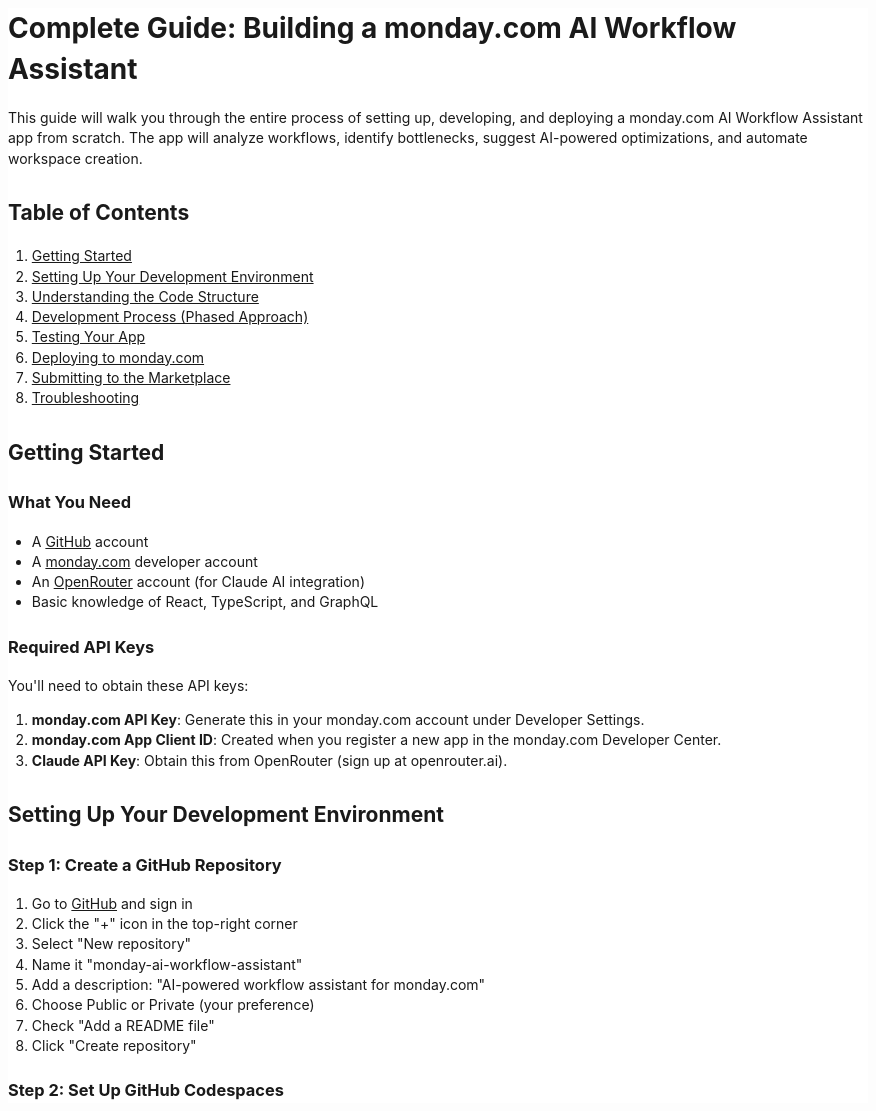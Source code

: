 # Complete Guide: Building a monday.com AI Workflow Assistant

This guide will walk you through the entire process of setting up, developing, and deploying a monday.com AI Workflow Assistant app from scratch. The app will analyze workflows, identify bottlenecks, suggest AI-powered optimizations, and automate workspace creation.

## Table of Contents

1. [Getting Started](#getting-started)
2. [Setting Up Your Development Environment](#setting-up-your-development-environment)
3. [Understanding the Code Structure](#understanding-the-code-structure)
4. [Development Process (Phased Approach)](#development-process-phased-approach)
5. [Testing Your App](#testing-your-app)
6. [Deploying to monday.com](#deploying-to-mondaycom)
7. [Submitting to the Marketplace](#submitting-to-the-marketplace)
8. [Troubleshooting](#troubleshooting)

## Getting Started

### What You Need

- A [GitHub](https://github.com) account
- A [monday.com](https://monday.com) developer account
- An [OpenRouter](https://openrouter.ai) account (for Claude AI integration)
- Basic knowledge of React, TypeScript, and GraphQL

### Required API Keys

You'll need to obtain these API keys:

1. **monday.com API Key**: Generate this in your monday.com account under Developer Settings.
2. **monday.com App Client ID**: Created when you register a new app in the monday.com Developer Center.
3. **Claude API Key**: Obtain this from OpenRouter (sign up at openrouter.ai).

## Setting Up Your Development Environment

### Step 1: Create a GitHub Repository

1. Go to [GitHub](https://github.com) and sign in
2. Click the "+" icon in the top-right corner
3. Select "New repository"
4. Name it "monday-ai-workflow-assistant"
5. Add a description: "AI-powered workflow assistant for monday.com"
6. Choose Public or Private (your preference)
7. Check "Add a README file"
8. Click "Create repository"

### Step 2: Set Up GitHub Codespaces
